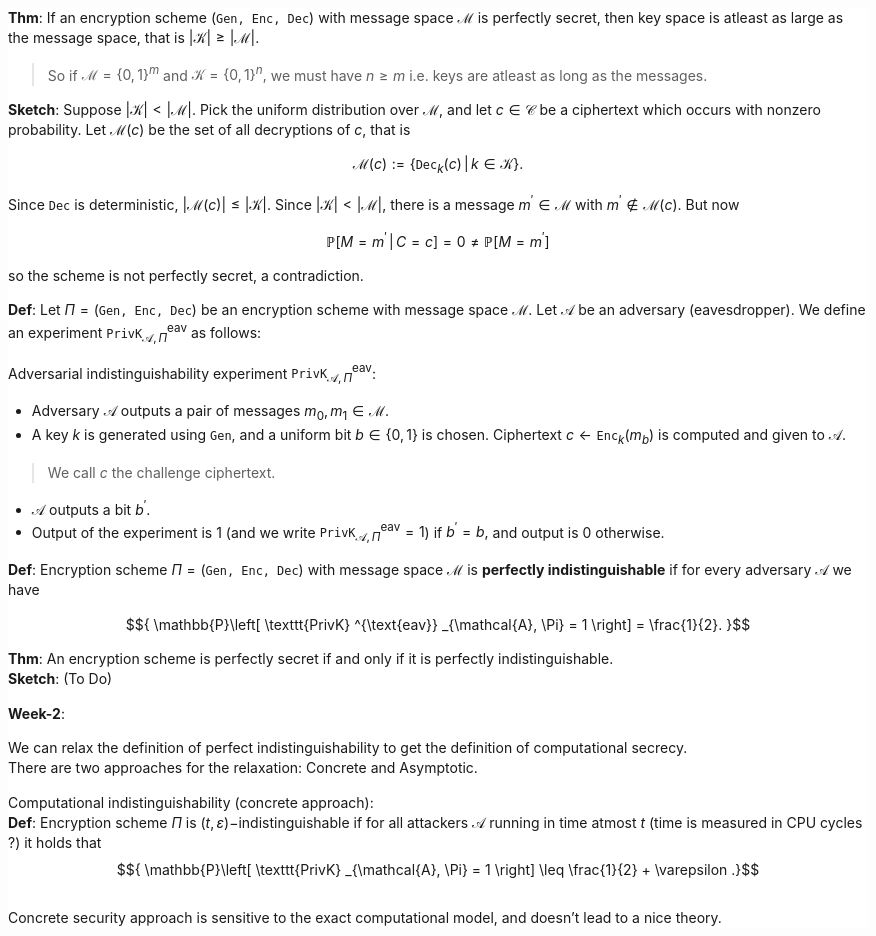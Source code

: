**Thm**: If an encryption scheme ${ (\texttt{Gen, Enc, Dec}) }$ with message space ${ \mathcal{M} }$ is perfectly secret, then key space is atleast as large as the message space, that is ${ \vert \mathcal{K} \vert \geq \vert \mathcal{M} \vert .}$   

> So if ${ \mathcal{M} = \lbrace 0, 1 \rbrace ^m }$ and ${ \mathcal{K} = \lbrace 0, 1 \rbrace ^n, }$ we must have ${ n \geq m }$ i.e. keys are atleast as long as the messages. 

**Sketch**: Suppose ${ \vert \mathcal{K} \vert < \vert \mathcal{M} \vert .}$ Pick the uniform distribution over ${ \mathcal{M} , }$ and let ${ c \in \mathcal{C} }$ be a ciphertext which occurs with nonzero probability. Let ${ \mathcal{M}(c) }$ be the set of all decryptions of ${ c ,}$ that is 

$${ \mathcal{M}(c) := \lbrace \texttt{Dec} _k (c) \, \vert \, k \in \mathcal{K} \rbrace .   }$$ 

Since ${ \texttt{Dec} }$ is deterministic, ${ \vert \mathcal{M}(c) \vert \leq \vert \mathcal{K} \vert .}$ Since ${ \vert \mathcal{K} \vert < \vert \mathcal{M} \vert ,}$ there is a message ${ m ^{'} \in \mathcal{M} }$ with ${ m ^{'} \notin \mathcal{M}(c) .}$ But now 

$${ \mathbb{P}[M = m ^{'} \, \vert \, C = c ] = 0 \neq \mathbb{P}[M = m ^{'}]  }$$

so the scheme is not perfectly secret, a contradiction. 

**Def**: Let ${ \Pi = (\texttt{Gen, Enc, Dec}) }$ be an encryption scheme with message space ${ \mathcal{M} .}$ Let ${ \mathcal{A} }$ be an adversary (eavesdropper). We define an experiment ${ \texttt{PrivK} ^{\text{eav}} _{\mathcal{A}, \Pi} }$ as follows: 

Adversarial indistinguishability experiment ${ \texttt{PrivK} ^{\text{eav}} _{\mathcal{A}, \Pi} }$:   

* Adversary ${ \mathcal{A} }$ outputs a pair of messages ${ m _0, m _1 \in \mathcal{M} .}$ 
* A key ${ k }$ is generated using ${ \texttt{Gen} ,}$ and a uniform bit ${ b \in \lbrace 0, 1 \rbrace }$ is chosen. Ciphertext ${ c \leftarrow \texttt{Enc} _k (m _b) }$ is computed and given to ${ \mathcal{A} .}$ 
> We call ${ c }$ the challenge ciphertext. 
* ${ \mathcal{A} }$ outputs a bit ${ b ^{'} . }$ 
* Output of the experiment is ${ 1 }$ (and we write ${ \texttt{PrivK} ^{\text{eav}} _{\mathcal{A}, \Pi} = 1 }$) if ${ b ^{'} = b ,}$ and output is ${ 0 }$ otherwise. 

**Def**: Encryption scheme ${ \Pi = (\texttt{Gen, Enc, Dec}) }$ with message space ${ \mathcal{M} }$ is **perfectly indistinguishable** if for every adversary ${ \mathcal{A} }$ we have 

$${ \mathbb{P}\left[ \texttt{PrivK} ^{\text{eav}} _{\mathcal{A}, \Pi} = 1 \right] = \frac{1}{2}.  }$$ 

**Thm**: An encryption scheme is perfectly secret if and only if it is perfectly indistinguishable.   
**Sketch**: (To Do) 

**Week-2**: 

We can relax the definition of perfect indistinguishability to get the definition of computational secrecy.   
There are two approaches for the relaxation: Concrete and Asymptotic. 

Computational indistinguishability (concrete approach):   
**Def**: Encryption scheme ${ \Pi }$ is ${ (t, \varepsilon)-}$indistinguishable if for all attackers ${ \mathcal{A} }$ running in time atmost ${ t }$ (time is measured in CPU cycles ?) it holds that $${ \mathbb{P}\left[ \texttt{PrivK} _{\mathcal{A}, \Pi} = 1 \right] \leq \frac{1}{2} + \varepsilon .}$$   
Concrete security approach is sensitive to the exact computational model, and doesn’t lead to a nice theory. 
